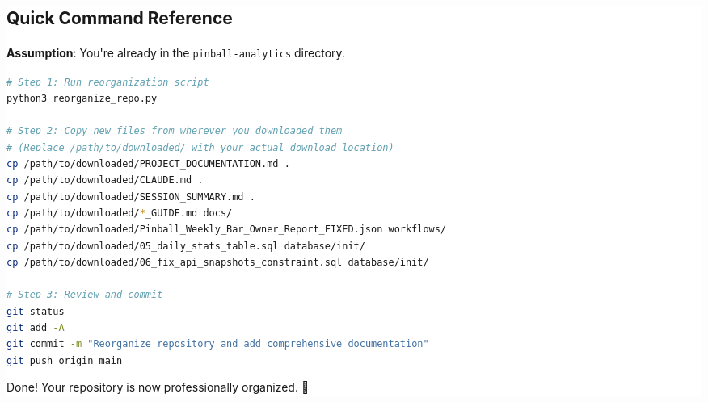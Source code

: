 
## Quick Command Reference

**Assumption**: You're already in the `pinball-analytics` directory.

```bash
# Step 1: Run reorganization script
python3 reorganize_repo.py

# Step 2: Copy new files from wherever you downloaded them
# (Replace /path/to/downloaded/ with your actual download location)
cp /path/to/downloaded/PROJECT_DOCUMENTATION.md .
cp /path/to/downloaded/CLAUDE.md .
cp /path/to/downloaded/SESSION_SUMMARY.md .
cp /path/to/downloaded/*_GUIDE.md docs/
cp /path/to/downloaded/Pinball_Weekly_Bar_Owner_Report_FIXED.json workflows/
cp /path/to/downloaded/05_daily_stats_table.sql database/init/
cp /path/to/downloaded/06_fix_api_snapshots_constraint.sql database/init/

# Step 3: Review and commit
git status
git add -A
git commit -m "Reorganize repository and add comprehensive documentation"
git push origin main
```

Done! Your repository is now professionally organized. 🎉
